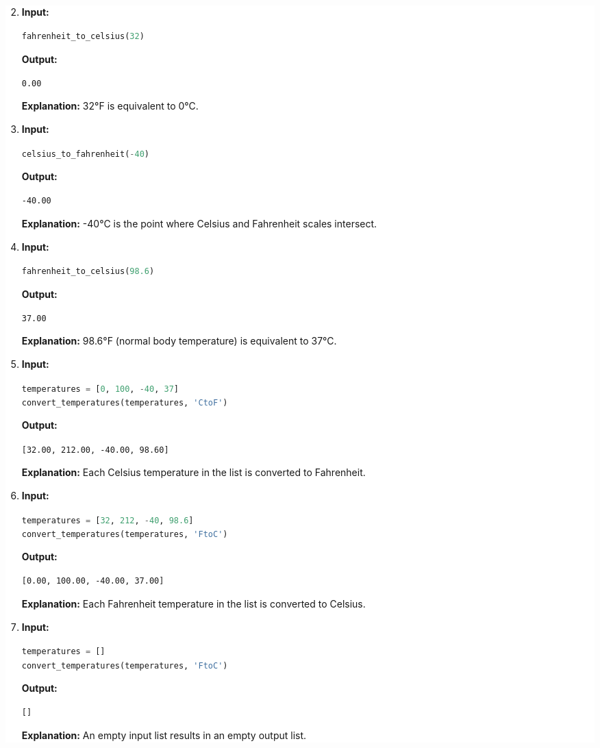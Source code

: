 2. **Input:**
   ```python
   fahrenheit_to_celsius(32)
   ```
   **Output:**
   ```
   0.00
   ```
   **Explanation:** 32°F is equivalent to 0°C.

3. **Input:**
   ```python
   celsius_to_fahrenheit(-40)
   ```
   **Output:**
   ```
   -40.00
   ```
   **Explanation:** -40°C is the point where Celsius and Fahrenheit scales intersect.

4. **Input:**
   ```python
   fahrenheit_to_celsius(98.6)
   ```
   **Output:**
   ```
   37.00
   ```
   **Explanation:** 98.6°F (normal body temperature) is equivalent to 37°C.

5. **Input:**
   ```python
   temperatures = [0, 100, -40, 37]
   convert_temperatures(temperatures, 'CtoF')
   ```
   **Output:**
   ```
   [32.00, 212.00, -40.00, 98.60]
   ```
   **Explanation:** Each Celsius temperature in the list is converted to Fahrenheit.

6. **Input:**
   ```python
   temperatures = [32, 212, -40, 98.6]
   convert_temperatures(temperatures, 'FtoC')
   ```
   **Output:**
   ```
   [0.00, 100.00, -40.00, 37.00]
   ```
   **Explanation:** Each Fahrenheit temperature in the list is converted to Celsius.

7. **Input:**
   ```python
   temperatures = []
   convert_temperatures(temperatures, 'FtoC')
   ```
   **Output:**
   ```
   []
   ```
   **Explanation:** An empty input list results in an empty output list.
